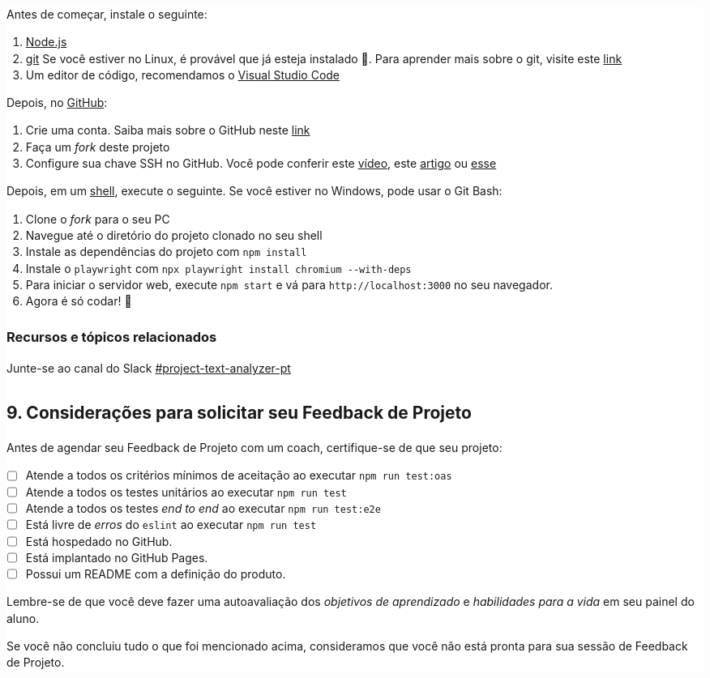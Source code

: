 Antes de começar, instale o seguinte:

1. [Node.js](https://nodejs.org/pt-br/)
2. [git](https://git-scm.com/download/) Se você estiver no Linux, é provável
que já esteja instalado 👀.
Para aprender mais sobre o git, visite este [link](https://curriculum.laboratoria.la/pt/topics/scm/git)
3. Um editor de código, recomendamos o [Visual Studio Code](https://code.visualstudio.com/)

Depois, no [GitHub](https://github.com/):

1. Crie uma conta. Saiba mais sobre o GitHub neste [link](https://curriculum.laboratoria.la/pt/topics/scm/github/github)
2. Faça um _fork_ deste projeto
3. Configure sua chave SSH no GitHub. Você pode conferir este
[vídeo](https://www.youtube.com/watch?v=7YVQLZp1jb0), este
[artigo](https://docs.github.com/pt/authentication/connecting-to-github-with-ssh/generating-a-new-ssh-key-and-adding-it-to-the-ssh-agent)
ou [esse](https://www.freecodecamp.org/portuguese/news/como-obter-e-configurar-suas-chaves-ssh-do-git-e-do-github/)

Depois, em um [shell](https://curriculum.laboratoria.la/pt/topics/shell),
execute o seguinte. Se você estiver no Windows, pode usar o Git Bash:

1. Clone o _fork_ para o seu PC
2. Navegue até o diretório do projeto clonado no seu shell
3. Instale as dependências do projeto com `npm install`
4. Instale o `playwright` com `npx playwright install chromium --with-deps`
5. Para iniciar o servidor web, execute `npm start` e vá para
   `http://localhost:3000` no seu navegador.
6. Agora é só codar! :rocket:

### Recursos e tópicos relacionados

Junte-se ao canal do Slack [#project-text-analyzer-pt](https://claseslaboratoria.slack.com/archives/C067QN2GFCM)

## 9. Considerações para solicitar seu Feedback de Projeto

Antes de agendar seu Feedback de Projeto com um coach, certifique-se de que seu projeto:

- [ ] Atende a todos os critérios mínimos de aceitação ao executar `npm run test:oas`
- [ ] Atende a todos os testes unitários ao executar `npm run test`
- [ ] Atende a todos os testes _end to end_ ao executar `npm run test:e2e`
- [ ] Está livre de _erros_ do `eslint` ao executar `npm run test`
- [ ] Está hospedado no GitHub.
- [ ] Está implantado no GitHub Pages.
- [ ] Possui um README com a definição do produto.

Lembre-se de que você deve fazer uma autoavaliação dos
_objetivos de aprendizado_ e _habilidades para a vida_ em seu painel do aluno.

Se você não concluiu tudo o que foi mencionado acima, consideramos que você
não está pronta para sua sessão de Feedback de Projeto.
